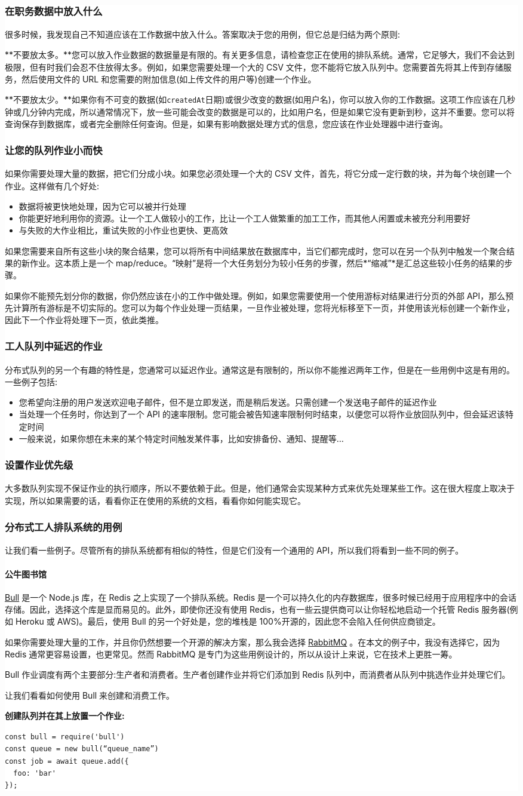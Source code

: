 ### 在职务数据中放入什么

很多时候，我发现自己不知道应该在工作数据中放入什么。答案取决于您的用例，但它总是归结为两个原则:

**不要放太多。**您可以放入作业数据的数据量是有限的。有关更多信息，请检查您正在使用的排队系统。通常，它足够大，我们不会达到极限，但有时我们会忍不住放得太多。例如，如果您需要处理一个大的 CSV 文件，您不能将它放入队列中。您需要首先将其上传到存储服务，然后使用文件的 URL 和您需要的附加信息(如上传文件的用户等)创建一个作业。

**不要放太少。**如果你有不可变的数据(如`createdAt`日期)或很少改变的数据(如用户名)，你可以放入你的工作数据。这项工作应该在几秒钟或几分钟内完成，所以通常情况下，放一些可能会改变的数据是可以的，比如用户名，但是如果它没有更新到秒，这并不重要。您可以将查询保存到数据库，或者完全删除任何查询。但是，如果有影响数据处理方式的信息，您应该在作业处理器中进行查询。

### 让您的队列作业小而快

如果你需要处理大量的数据，把它们分成小块。如果您必须处理一个大的 CSV 文件，首先，将它分成一定行数的块，并为每个块创建一个作业。这样做有几个好处:

*   数据将被更快地处理，因为它可以被并行处理
*   你能更好地利用你的资源。让一个工人做较小的工作，比让一个工人做繁重的加工工作，而其他人闲置或未被充分利用要好
*   与失败的大作业相比，重试失败的小作业也更快、更高效

如果您需要来自所有这些小块的聚合结果，您可以将所有中间结果放在数据库中，当它们都完成时，您可以在另一个队列中触发一个聚合结果的新作业。这本质上是一个 map/reduce。“映射”是将一个大任务划分为较小任务的步骤，然后*“缩减”*是汇总这些较小任务的结果的步骤。

如果你不能预先划分你的数据，你仍然应该在小的工作中做处理。例如，如果您需要使用一个使用游标对结果进行分页的外部 API，那么预先计算所有游标是不切实际的。您可以为每个作业处理一页结果，一旦作业被处理，您将光标移至下一页，并使用该光标创建一个新作业，因此下一个作业将处理下一页，依此类推。

### 工人队列中延迟的作业

分布式队列的另一个有趣的特性是，您通常可以延迟作业。通常这是有限制的，所以你不能推迟两年工作，但是在一些用例中这是有用的。一些例子包括:

*   您希望向注册的用户发送欢迎电子邮件，但不是立即发送，而是稍后发送。只需创建一个发送电子邮件的延迟作业
*   当处理一个任务时，你达到了一个 API 的速率限制。您可能会被告知速率限制何时结束，以便您可以将作业放回队列中，但会延迟该特定时间
*   一般来说，如果你想在未来的某个特定时间触发某件事，比如安排备份、通知、提醒等…

### 设置作业优先级

大多数队列实现不保证作业的执行顺序，所以不要依赖于此。但是，他们通常会实现某种方式来优先处理某些工作。这在很大程度上取决于实现，所以如果需要的话，看看你正在使用的系统的文档，看看你如何能实现它。

### 分布式工人排队系统的用例

让我们看一些例子。尽管所有的排队系统都有相似的特性，但是它们没有一个通用的 API，所以我们将看到一些不同的例子。

#### 公牛图书馆

[Bull](https://github.com/OptimalBits/bull) 是一个 Node.js 库，在 Redis 之上实现了一个排队系统。Redis 是一个可以持久化的内存数据库，很多时候已经用于应用程序中的会话存储。因此，选择这个库是显而易见的。此外，即使你还没有使用 Redis，也有一些云提供商可以让你轻松地启动一个托管 Redis 服务器(例如 Heroku 或 AWS)。最后，使用 Bull 的另一个好处是，您的堆栈是 100%开源的，因此您不会陷入任何供应商锁定。

如果你需要处理大量的工作，并且你仍然想要一个开源的解决方案，那么我会选择 [RabbitMQ](https://www.rabbitmq.com/) 。在本文的例子中，我没有选择它，因为 Redis 通常更容易设置，也更常见。然而 RabbitMQ 是专门为这些用例设计的，所以从设计上来说，它在技术上更胜一筹。

Bull 作业调度有两个主要部分:生产者和消费者。生产者创建作业并将它们添加到 Redis 队列中，而消费者从队列中挑选作业并处理它们。

让我们看看如何使用 Bull 来创建和消费工作。

**创建队列并在其上放置一个作业:**

```
const bull = require('bull')
const queue = new bull(“queue_name”)
const job = await queue.add({
  foo: 'bar'
});

```
